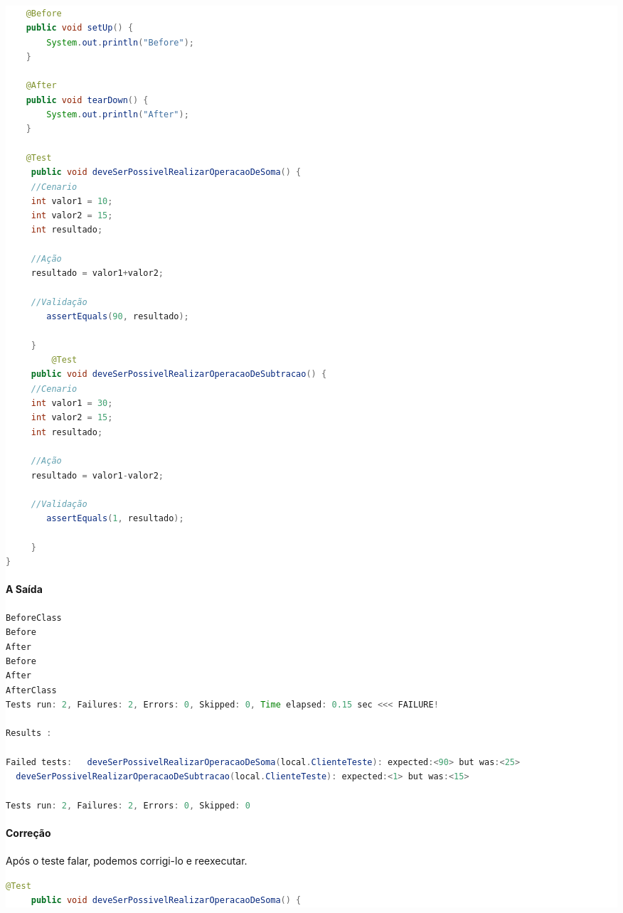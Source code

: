 ```java
    @Before
    public void setUp() {
        System.out.println("Before");
    }
    
    @After
    public void tearDown() {
        System.out.println("After");
    }

    @Test
     public void deveSerPossivelRealizarOperacaoDeSoma() {
     //Cenario
     int valor1 = 10;
     int valor2 = 15;
     int resultado;
     
     //Ação
     resultado = valor1+valor2;
     
     //Validação
        assertEquals(90, resultado);
     
     }
         @Test
     public void deveSerPossivelRealizarOperacaoDeSubtracao() {
     //Cenario
     int valor1 = 30;
     int valor2 = 15;
     int resultado;
     
     //Ação
     resultado = valor1-valor2;
     
     //Validação
        assertEquals(1, resultado);
     
     }
}
```
#### A Saída
```java
BeforeClass
Before
After
Before
After
AfterClass
Tests run: 2, Failures: 2, Errors: 0, Skipped: 0, Time elapsed: 0.15 sec <<< FAILURE!

Results :

Failed tests:   deveSerPossivelRealizarOperacaoDeSoma(local.ClienteTeste): expected:<90> but was:<25>
  deveSerPossivelRealizarOperacaoDeSubtracao(local.ClienteTeste): expected:<1> but was:<15>

Tests run: 2, Failures: 2, Errors: 0, Skipped: 0
```
#### Correção
Após o teste falar, podemos corrigi-lo e reexecutar.
```java
@Test
     public void deveSerPossivelRealizarOperacaoDeSoma() {
```